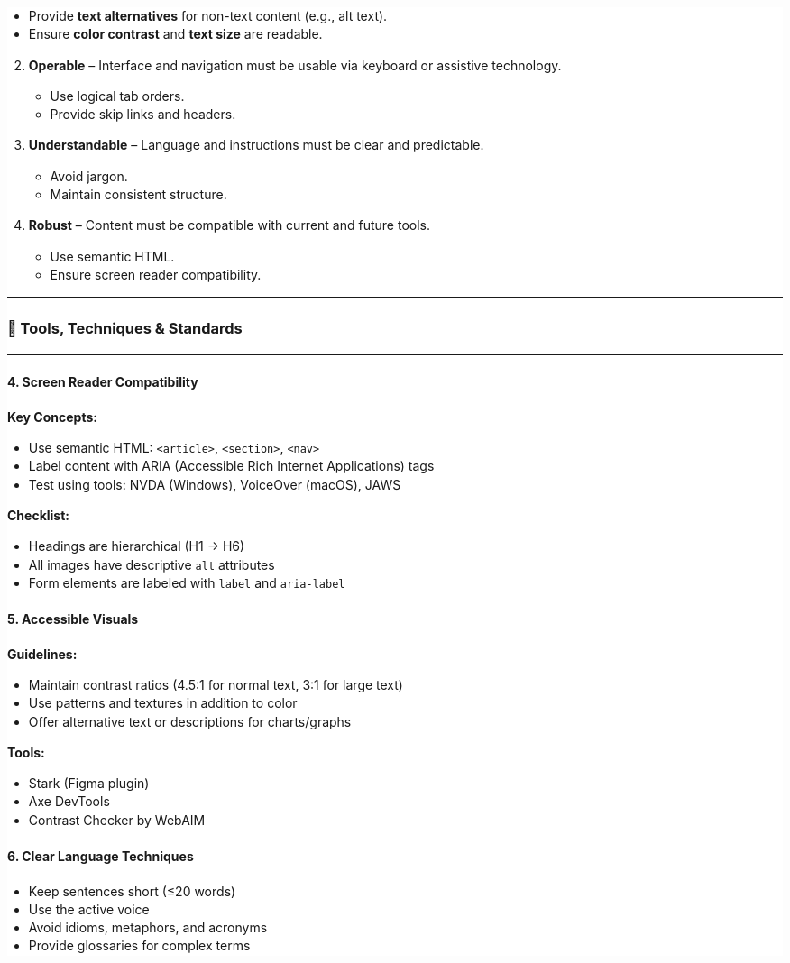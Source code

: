    * Provide **text alternatives** for non-text content (e.g., alt text).
   * Ensure **color contrast** and **text size** are readable.

2. **Operable** – Interface and navigation must be usable via keyboard or assistive technology.

   * Use logical tab orders.
   * Provide skip links and headers.

3. **Understandable** – Language and instructions must be clear and predictable.

   * Avoid jargon.
   * Maintain consistent structure.

4. **Robust** – Content must be compatible with current and future tools.

   * Use semantic HTML.
   * Ensure screen reader compatibility.

---

### 🔧 Tools, Techniques & Standards

---

#### 4. **Screen Reader Compatibility**

**Key Concepts:**

* Use semantic HTML: `<article>`, `<section>`, `<nav>`
* Label content with ARIA (Accessible Rich Internet Applications) tags
* Test using tools: NVDA (Windows), VoiceOver (macOS), JAWS

**Checklist:**

* Headings are hierarchical (H1 → H6)
* All images have descriptive `alt` attributes
* Form elements are labeled with `label` and `aria-label`

#### 5. **Accessible Visuals**

**Guidelines:**

* Maintain contrast ratios (4.5:1 for normal text, 3:1 for large text)
* Use patterns and textures in addition to color
* Offer alternative text or descriptions for charts/graphs

**Tools:**

* Stark (Figma plugin)
* Axe DevTools
* Contrast Checker by WebAIM

#### 6. **Clear Language Techniques**

* Keep sentences short (≤20 words)
* Use the active voice
* Avoid idioms, metaphors, and acronyms
* Provide glossaries for complex terms
